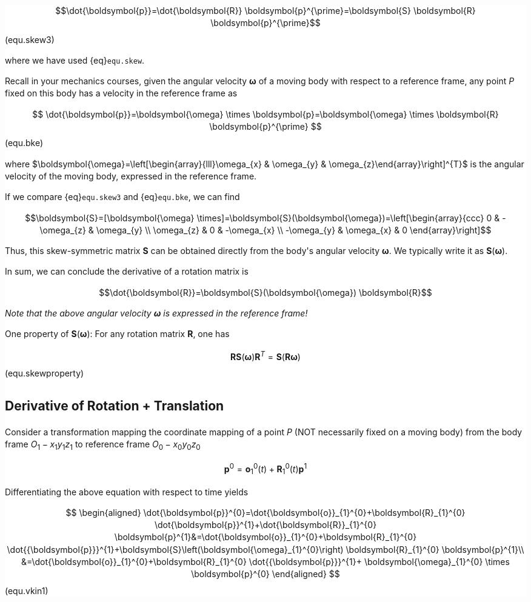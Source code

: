 $$\dot{\boldsymbol{p}}=\dot{\boldsymbol{R}} \boldsymbol{p}^{\prime}=\boldsymbol{S} \boldsymbol{R} \boldsymbol{p}^{\prime}$$(equ.skew3)

where we have used {eq}`equ.skew`.

Recall in your mechanics courses, given the angular velocity $\boldsymbol{\omega}$ of a moving body with respect to a reference frame, any point $P$ fixed on this body has a velocity in the reference frame as 

$$
\dot{\boldsymbol{p}}=\boldsymbol{\omega} \times  \boldsymbol{p}=\boldsymbol{\omega} \times \boldsymbol{R} \boldsymbol{p}^{\prime}
$$(equ.bke)

where $\boldsymbol{\omega}=\left[\begin{array}{lll}\omega_{x} & \omega_{y} & \omega_{z}\end{array}\right]^{T}$ is the angular velocity of the moving body, expressed in the  reference frame.



If we compare {eq}`equ.skew3` and {eq}`equ.bke`, we can find

$$\boldsymbol{S}=[\boldsymbol{\omega} \times]=\boldsymbol{S}(\boldsymbol{\omega})=\left[\begin{array}{ccc}
0 & -\omega_{z} & \omega_{y} \\
\omega_{z} & 0 & -\omega_{x} \\
-\omega_{y} & \omega_{x} & 0
\end{array}\right]$$

Thus, this skew-symmetric matrix $\boldsymbol{S}$ can be obtained directly from the body's angular velocity $\boldsymbol{\omega}$. We typically write it as $\boldsymbol{S}(\boldsymbol{\omega})$.

In sum, we can conclude the derivative of a rotation matrix is

$$\dot{\boldsymbol{R}}=\boldsymbol{S}(\boldsymbol{\omega}) \boldsymbol{R}$$


*Note that the above angular velocity $\boldsymbol{\omega}$ is expressed in the reference frame!*

One property of $\boldsymbol{S}(\boldsymbol{\omega})$: For any rotation matrix
$\boldsymbol{R}$, one has

$$\boldsymbol{R} \boldsymbol{S}(\boldsymbol{\omega}) \boldsymbol{R}^{T}=\boldsymbol{S}(\boldsymbol{R} \boldsymbol{\omega})$$(equ.skewproperty)

## Derivative of Rotation + Translation

Consider a transformation mapping the  coordinate mapping of a point $P$ (NOT necessarily fixed on a moving body) from the body frame
$O_1-x_1y_1z_1$ to reference frame $O_0-x_0y_0z_0$

$$\boldsymbol{p}^{0}=\boldsymbol{o}_{1}^{0}(t)+\boldsymbol{R}_{1}^{0}(t) \boldsymbol{p}^{1}$$

Differentiating the above equation with respect to time yields

$$
\begin{aligned}
\dot{\boldsymbol{p}}^{0}=\dot{\boldsymbol{o}}_{1}^{0}+\boldsymbol{R}_{1}^{0} \dot{\boldsymbol{p}}^{1}+\dot{\boldsymbol{R}}_{1}^{0} \boldsymbol{p}^{1}&=\dot{\boldsymbol{o}}_{1}^{0}+\boldsymbol{R}_{1}^{0} \dot{{\boldsymbol{p}}}^{1}+\boldsymbol{S}\left(\boldsymbol{\omega}_{1}^{0}\right) \boldsymbol{R}_{1}^{0} \boldsymbol{p}^{1}\\
&=\dot{\boldsymbol{o}}_{1}^{0}+\boldsymbol{R}_{1}^{0} \dot{{\boldsymbol{p}}}^{1}+ \boldsymbol{\omega}_{1}^{0} \times \boldsymbol{p}^{0}
\end{aligned}
$$(equ.vkin1)
